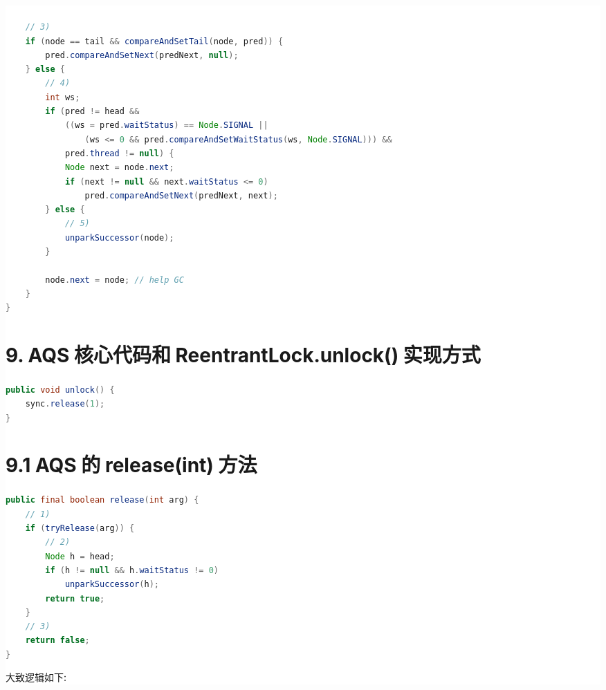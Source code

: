 ```java

    // 3)
    if (node == tail && compareAndSetTail(node, pred)) {
        pred.compareAndSetNext(predNext, null);
    } else {
        // 4)
        int ws;
        if (pred != head &&
            ((ws = pred.waitStatus) == Node.SIGNAL ||
                (ws <= 0 && pred.compareAndSetWaitStatus(ws, Node.SIGNAL))) &&
            pred.thread != null) {
            Node next = node.next;
            if (next != null && next.waitStatus <= 0)
                pred.compareAndSetNext(predNext, next);
        } else {
            // 5)
            unparkSuccessor(node);
        }

        node.next = node; // help GC
    }
}
```

# 9. AQS 核心代码和 ReentrantLock.unlock() 实现方式

```java
public void unlock() {
    sync.release(1);
}
```

# 9.1 AQS 的 release(int) 方法

```java
public final boolean release(int arg) {
    // 1)
    if (tryRelease(arg)) {
        // 2) 
        Node h = head;
        if (h != null && h.waitStatus != 0)
            unparkSuccessor(h);
        return true;
    }
    // 3)
    return false;
}
```

大致逻辑如下:
